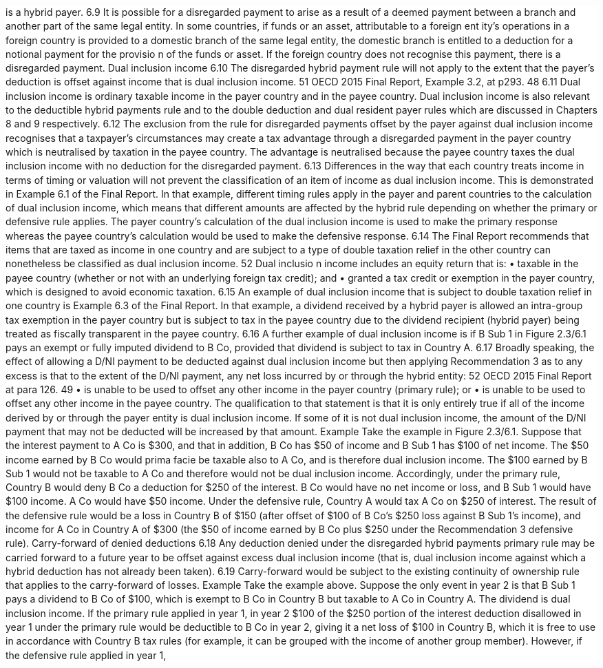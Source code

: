is a hybrid payer. 6.9 It is possible for a disregarded payment to arise as a result of a deemed payment between a branch and another part of the same legal entity. In some countries, if funds or an asset, attributable to a foreign ent ity’s operations in a foreign country is provided to a domestic branch of the same legal entity, the domestic branch is entitled to a deduction for a notional payment for the provisio n of the funds or asset. If the foreign country does not recognise this payment, there is a disregarded payment. Dual inclusion income 6.10 The disregarded hybrid payment rule will not apply to the extent that the payer’s deduction is offset against income that is dual inclusion income. 51 OECD 2015 Final Report, Example 3.2, at p293. 48 6.11 Dual inclusion income is ordinary taxable income in the payer country and in the payee country. Dual inclusion income is also relevant to the deductible hybrid payments rule and to the double deduction and dual resident payer rules which are discussed in Chapters 8 and 9 respectively. 6.12 The exclusion from the rule for disregarded payments offset by the payer against dual inclusion income recognises that a taxpayer’s circumstances may create a tax advantage through a disregarded payment in the payer country which is neutralised by taxation in the payee country. The advantage is neutralised because the payee country taxes the dual inclusion income with no deduction for the disregarded payment. 6.13 Differences in the way that each country treats income in terms of timing or valuation will not prevent the classification of an item of income as dual inclusion income. This is demonstrated in Example 6.1 of the Final Report. In that example, different timing rules apply in the payer and parent countries to the calculation of dual inclusion income, which means that different amounts are affected by the hybrid rule depending on whether the primary or defensive rule applies. The payer country’s calculation of the dual inclusion income is used to make the primary response whereas the payee country’s calculation would be used to make the defensive response. 6.14 The Final Report recommends that items that are taxed as income in one country and are subject to a type of double taxation relief in the other country can nonetheless be classified as dual inclusion income. 52 Dual inclusio n income includes an equity return that is: • taxable in the payee country (whether or not with an underlying foreign tax credit); and • granted a tax credit or exemption in the payer country, which is designed to avoid economic taxation. 6.15 An example of dual inclusion income that is subject to double taxation relief in one country is Example 6.3 of the Final Report. In that example, a dividend received by a hybrid payer is allowed an intra-group tax exemption in the payer country but is subject to tax in the payee country due to the dividend recipient (hybrid payer) being treated as fiscally transparent in the payee country. 6.16 A further example of dual inclusion income is if B Sub 1 in Figure 2.3/6.1 pays an exempt or fully imputed dividend to B Co, provided that dividend is subject to tax in Country A. 6.17 Broadly speaking, the effect of allowing a D/NI payment to be deducted against dual inclusion income but then applying Recommendation 3 as to any excess is that to the extent of the D/NI payment, any net loss incurred by or through the hybrid entity: 52 OECD 2015 Final Report at para 126. 49 • is unable to be used to offset any other income in the payer country (primary rule); or • is unable to be used to offset any other income in the payee country. The qualification to that statement is that it is only entirely true if all of the income derived by or through the payer entity is dual inclusion income. If some of it is not dual inclusion income, the amount of the D/NI payment that may not be deducted will be increased by that amount. Example Take the example in Figure 2.3/6.1. Suppose that the interest payment to A Co is $300, and that in addition, B Co has $50 of income and B Sub 1 has $100 of net income. The $50 income earned by B Co would prima facie be taxable also to A Co, and is therefore dual inclusion income. The $100 earned by B Sub 1 would not be taxable to A Co and therefore would not be dual inclusion income. Accordingly, under the primary rule, Country B would deny B Co a deduction for $250 of the interest. B Co would have no net income or loss, and B Sub 1 would have $100 income. A Co would have $50 income. Under the defensive rule, Country A would tax A Co on $250 of interest. The result of the defensive rule would be a loss in Country B of $150 (after offset of $100 of B Co’s $250 loss against B Sub 1’s income), and income for A Co in Country A of $300 (the $50 of income earned by B Co plus $250 under the Recommendation 3 defensive rule). Carry-forward of denied deductions 6.18 Any deduction denied under the disregarded hybrid payments primary rule may be carried forward to a future year to be offset against excess dual inclusion income (that is, dual inclusion income against which a hybrid deduction has not already been taken). 6.19 Carry-forward would be subject to the existing continuity of ownership rule that applies to the carry-forward of losses. Example Take the example above. Suppose the only event in year 2 is that B Sub 1 pays a dividend to B Co of $100, which is exempt to B Co in Country B but taxable to A Co in Country A. The dividend is dual inclusion income. If the primary rule applied in year 1, in year 2 $100 of the $250 portion of the interest deduction disallowed in year 1 under the primary rule would be deductible to B Co in year 2, giving it a net loss of $100 in Country B, which it is free to use in accordance with Country B tax rules (for example, it can be grouped with the income of another group member). However, if the defensive rule applied in year 1,